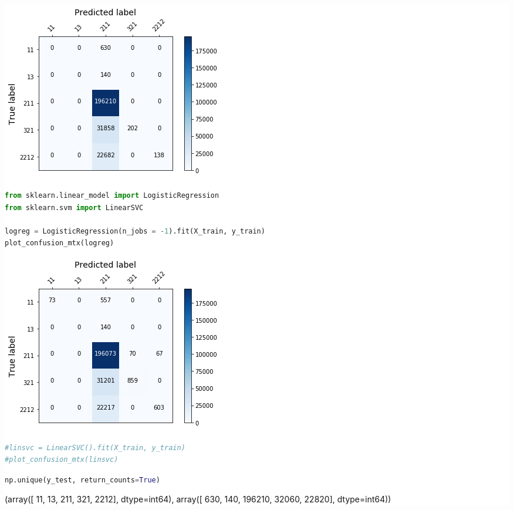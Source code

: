![png](/images/2020-02-15-Particles/output_15_0.png)


```python
from sklearn.linear_model import LogisticRegression
from sklearn.svm import LinearSVC

logreg = LogisticRegression(n_jobs = -1).fit(X_train, y_train)
plot_confusion_mtx(logreg)
```

![png](/images/2020-02-15-Particles/output_17_0.png)


```python
#linsvc = LinearSVC().fit(X_train, y_train)
#plot_confusion_mtx(linsvc)
```

```python
np.unique(y_test, return_counts=True)
```

(array([  11,   13,  211,  321, 2212], dtype=int64),
 array([   630,    140, 196210,  32060,  22820], dtype=int64))
